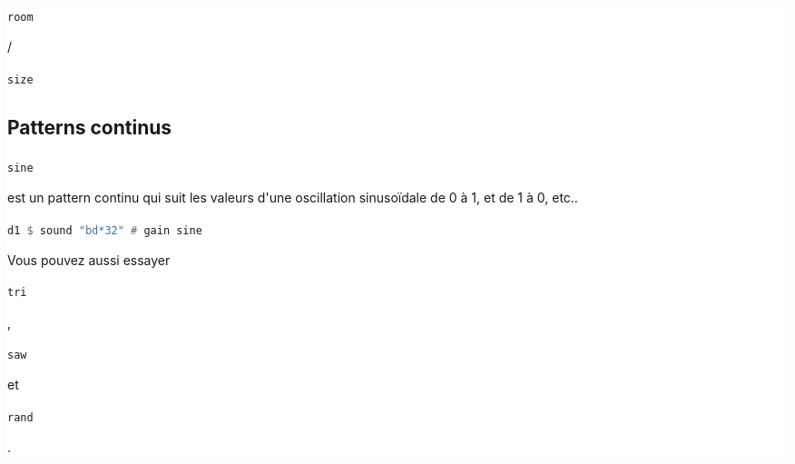 ``` Haskell
room
```

/

``` Haskell
size
```

</div>

## Patterns continus

``` Haskell
sine
```

est un pattern continu qui suit les valeurs d'une oscillation
sinusoïdale de 0 à 1, et de 1 à 0, etc..

``` Haskell
d1 $ sound "bd*32" # gain sine
```

Vous pouvez aussi essayer

``` Haskell
tri
```

,

``` Haskell
saw
```

et

``` Haskell
rand
```

.
